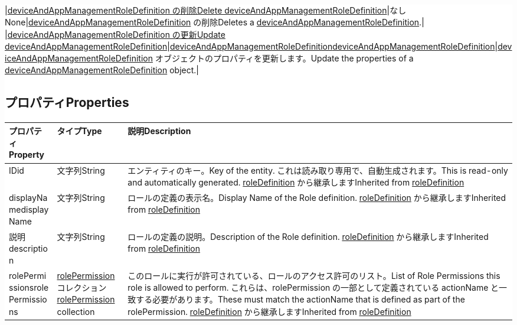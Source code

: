 |[<span data-ttu-id="1aae8-124">deviceAndAppManagementRoleDefinition の削除</span><span class="sxs-lookup"><span data-stu-id="1aae8-124">Delete deviceAndAppManagementRoleDefinition</span></span>](../api/intune_rbac_deviceandappmanagementroledefinition_delete.md)|<span data-ttu-id="1aae8-125">なし</span><span class="sxs-lookup"><span data-stu-id="1aae8-125">None</span></span>|<span data-ttu-id="1aae8-126">[deviceAndAppManagementRoleDefinition](../resources/intune_rbac_deviceandappmanagementroledefinition.md) の削除</span><span class="sxs-lookup"><span data-stu-id="1aae8-126">Deletes a [deviceAndAppManagementRoleDefinition](../resources/intune_rbac_deviceandappmanagementroledefinition.md).</span></span>|
|[<span data-ttu-id="1aae8-127">deviceAndAppManagementRoleDefinition の更新</span><span class="sxs-lookup"><span data-stu-id="1aae8-127">Update deviceAndAppManagementRoleDefinition</span></span>](../api/intune_rbac_deviceandappmanagementroledefinition_update.md)|[<span data-ttu-id="1aae8-128">deviceAndAppManagementRoleDefinition</span><span class="sxs-lookup"><span data-stu-id="1aae8-128">deviceAndAppManagementRoleDefinition</span></span>](../resources/intune_rbac_deviceandappmanagementroledefinition.md)|<span data-ttu-id="1aae8-129">[deviceAndAppManagementRoleDefinition](../resources/intune_rbac_deviceandappmanagementroledefinition.md) オブジェクトのプロパティを更新します。</span><span class="sxs-lookup"><span data-stu-id="1aae8-129">Update the properties of a [deviceAndAppManagementRoleDefinition](../resources/intune_rbac_deviceandappmanagementroledefinition.md) object.</span></span>|

## <a name="properties"></a><span data-ttu-id="1aae8-130">プロパティ</span><span class="sxs-lookup"><span data-stu-id="1aae8-130">Properties</span></span>
|<span data-ttu-id="1aae8-131">プロパティ</span><span class="sxs-lookup"><span data-stu-id="1aae8-131">Property</span></span>|<span data-ttu-id="1aae8-132">タイプ</span><span class="sxs-lookup"><span data-stu-id="1aae8-132">Type</span></span>|<span data-ttu-id="1aae8-133">説明</span><span class="sxs-lookup"><span data-stu-id="1aae8-133">Description</span></span>|
|:---|:---|:---|
|<span data-ttu-id="1aae8-134">ID</span><span class="sxs-lookup"><span data-stu-id="1aae8-134">id</span></span>|<span data-ttu-id="1aae8-135">文字列</span><span class="sxs-lookup"><span data-stu-id="1aae8-135">String</span></span>|<span data-ttu-id="1aae8-136">エンティティのキー。</span><span class="sxs-lookup"><span data-stu-id="1aae8-136">Key of the entity.</span></span> <span data-ttu-id="1aae8-137">これは読み取り専用で、自動生成されます。</span><span class="sxs-lookup"><span data-stu-id="1aae8-137">This is read-only and automatically generated.</span></span> <span data-ttu-id="1aae8-138">[roleDefinition](../resources/intune_rbac_roledefinition.md) から継承します</span><span class="sxs-lookup"><span data-stu-id="1aae8-138">Inherited from [roleDefinition](../resources/intune_rbac_roledefinition.md)</span></span>|
|<span data-ttu-id="1aae8-139">displayName</span><span class="sxs-lookup"><span data-stu-id="1aae8-139">displayName</span></span>|<span data-ttu-id="1aae8-140">文字列</span><span class="sxs-lookup"><span data-stu-id="1aae8-140">String</span></span>|<span data-ttu-id="1aae8-141">ロールの定義の表示名。</span><span class="sxs-lookup"><span data-stu-id="1aae8-141">Display Name of the Role definition.</span></span> <span data-ttu-id="1aae8-142">[roleDefinition](../resources/intune_rbac_roledefinition.md) から継承します</span><span class="sxs-lookup"><span data-stu-id="1aae8-142">Inherited from [roleDefinition](../resources/intune_rbac_roledefinition.md)</span></span>|
|<span data-ttu-id="1aae8-143">説明</span><span class="sxs-lookup"><span data-stu-id="1aae8-143">description</span></span>|<span data-ttu-id="1aae8-144">文字列</span><span class="sxs-lookup"><span data-stu-id="1aae8-144">String</span></span>|<span data-ttu-id="1aae8-145">ロールの定義の説明。</span><span class="sxs-lookup"><span data-stu-id="1aae8-145">Description of the Role definition.</span></span> <span data-ttu-id="1aae8-146">[roleDefinition](../resources/intune_rbac_roledefinition.md) から継承します</span><span class="sxs-lookup"><span data-stu-id="1aae8-146">Inherited from [roleDefinition](../resources/intune_rbac_roledefinition.md)</span></span>|
|<span data-ttu-id="1aae8-147">rolePermissions</span><span class="sxs-lookup"><span data-stu-id="1aae8-147">rolePermissions</span></span>|<span data-ttu-id="1aae8-148">[rolePermission](../resources/intune_rbac_rolepermission.md) コレクション</span><span class="sxs-lookup"><span data-stu-id="1aae8-148">[rolePermission](../resources/intune_rbac_rolepermission.md) collection</span></span>|<span data-ttu-id="1aae8-149">このロールに実行が許可されている、ロールのアクセス許可のリスト。</span><span class="sxs-lookup"><span data-stu-id="1aae8-149">List of Role Permissions this role is allowed to perform.</span></span> <span data-ttu-id="1aae8-150">これらは、rolePermission の一部として定義されている actionName と一致する必要があります。</span><span class="sxs-lookup"><span data-stu-id="1aae8-150">These must match the actionName that is defined as part of the rolePermission.</span></span> <span data-ttu-id="1aae8-151">[roleDefinition](../resources/intune_rbac_roledefinition.md) から継承します</span><span class="sxs-lookup"><span data-stu-id="1aae8-151">Inherited from [roleDefinition](../resources/intune_rbac_roledefinition.md)</span></span>|